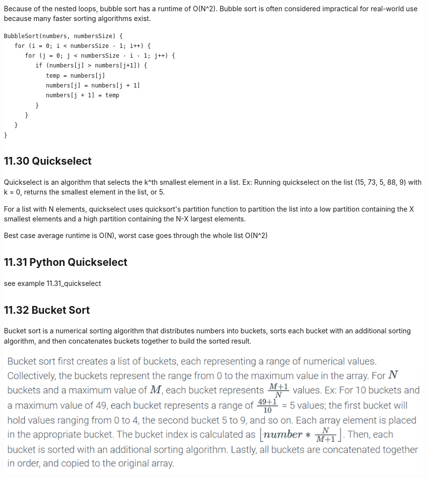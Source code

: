 Because of the nested loops, bubble sort has a runtime of O(N^2). Bubble sort 
is often considered impractical for real-world use because many faster 
sorting algorithms exist.  

```
BubbleSort(numbers, numbersSize) {
   for (i = 0; i < numbersSize - 1; i++) {
      for (j = 0; j < numbersSize - i - 1; j++) {
         if (numbers[j] > numbers[j+1]) {
            temp = numbers[j]
            numbers[j] = numbers[j + 1]
            numbers[j + 1] = temp
         }
      }
   }
}
```

## 11.30 Quickselect  

Quickselect is an algorithm that selects the k^th
smallest element in a list. Ex: Running quickselect on the list 
(15, 73, 5, 88, 9) with k = 0, returns the smallest element in the list, or 5.  

For a list with N elements, quickselect uses quicksort's partition function to 
partition the list into a low partition containing the X smallest elements and a 
high partition containing the N-X largest elements.  

Best case average runtime is O(N), worst case goes through the whole list O(N^2)  

## 11.31 Python Quickselect  

see example 11.31_quickselect

## 11.32 Bucket Sort  

Bucket sort is a numerical sorting algorithm that distributes numbers into 
buckets, sorts each bucket with an additional sorting algorithm, and then 
concatenates buckets together to build the sorted result.  

![Bucket Sort](images/bucket_sort_descript.png)  
